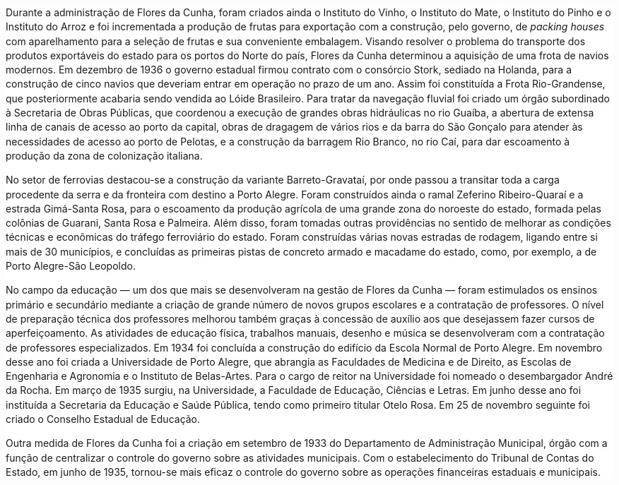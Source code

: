 Durante a administração de Flores da Cunha, foram criados ainda o
Instituto do Vinho, o Instituto do Mate, o Instituto do Pinho e o
Instituto do Arroz e foi incrementada a produção de frutas para
exportação com a construção, pelo governo, de *packing houses* com
aparelhamento para a seleção de frutas e sua conveniente embalagem.
Visando resolver o problema do transporte dos produtos exportáveis do
estado para os portos do Norte do país, Flores da Cunha determinou a
aquisição de uma frota de navios modernos. Em dezembro de 1936 o governo
estadual firmou contrato com o consórcio Stork, sediado na Holanda, para
a construção de cinco navios que deveriam entrar em operação no prazo de
um ano. Assim foi constituída a Frota Rio-Grandense, que posteriormente
acabaria sendo vendida ao Lóide Brasileiro. Para tratar da navegação
fluvial foi criado um órgão subordinado à Secretaria de Obras Públicas,
que coordenou a execução de grandes obras hidráulicas no rio Guaíba, a
abertura de extensa linha de canais de acesso ao porto da capital, obras
de dragagem de vários rios e da barra do São Gonçalo para atender às
necessidades de acesso ao porto de Pelotas, e a construção da barragem
Rio Branco, no rio Caí, para dar escoamento à produção da zona de
colonização italiana.

No setor de ferrovias destacou-se a construção da variante
Barreto-Gravataí, por onde passou a transitar toda a carga procedente da
serra e da fronteira com destino a Porto Alegre. Foram construídos ainda
o ramal Zeferino Ribeiro-Quaraí e a estrada Gimá-Santa Rosa, para o
escoamento da produção agrícola de uma grande zona do noroeste do
estado, formada pelas colônias de Guarani, Santa Rosa e Palmeira. Além
disso, foram tomadas outras providências no sentido de melhorar as
condições técnicas e econômicas do tráfego ferroviário do estado. Foram
construídas várias novas estradas de rodagem, ligando entre si mais de
30 municípios, e concluídas as primeiras pistas de concreto armado e
macadame do estado, como, por exemplo, a de Porto Alegre-São Leopoldo.

No campo da educação — um dos que mais se desenvolveram na gestão de
Flores da Cunha — foram estimulados os ensinos primário e secundário
mediante a criação de grande número de novos grupos escolares e a
contratação de professores. O nível de preparação técnica dos
professores melhorou também graças à concessão de auxílio aos que
desejassem fazer cursos de aperfeiçoamento. As atividades de educação
física, trabalhos manuais, desenho e música se desenvolveram com a
contratação de professores especializados. Em 1934 foi concluída a
construção do edifício da Escola Normal de Porto Alegre. Em novembro
desse ano foi criada a Universidade de Porto Alegre, que abrangia as
Faculdades de Medicina e de Direito, as Escolas de Engenharia e
Agronomia e o Instituto de Belas-Artes. Para o cargo de reitor na
Universidade foi nomeado o desembargador André da Rocha. Em março de
1935 surgiu, na Universidade, a Faculdade de Educação, Ciências e
Letras. Em junho desse ano foi instituída a Secretaria da Educação e
Saúde Pública, tendo como primeiro titular Otelo Rosa. Em 25 de novembro
seguinte foi criado o Conselho Estadual de Educação.

Outra medida de Flores da Cunha foi a criação em setembro de 1933 do
Departamento de Administração Municipal, órgão com a função de
centralizar o controle do governo sobre as atividades municipais. Com o
estabelecimento do Tribunal de Contas do Estado, em junho de 1935,
tornou-se mais eficaz o controle do governo sobre as operações
financeiras estaduais e municipais.

